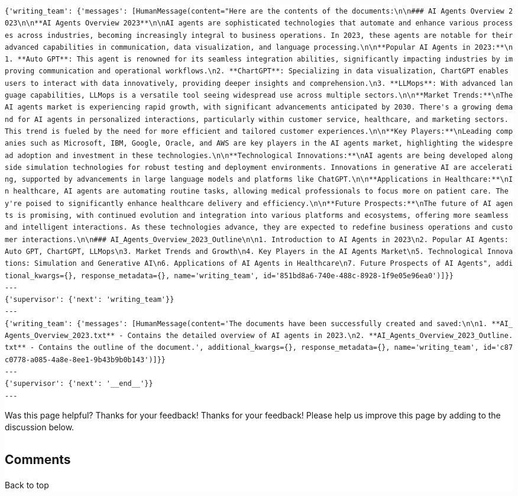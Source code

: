 ```
{'writing_team': {'messages': [HumanMessage(content="Here are the contents of the documents:\n\n### AI Agents Overview 2023\n\n**AI Agents Overview 2023**\n\nAI agents are sophisticated technologies that automate and enhance various processes across industries, becoming increasingly integral to business operations. In 2023, these agents are notable for their advanced capabilities in communication, data visualization, and language processing.\n\n**Popular AI Agents in 2023:**\n1. **Auto GPT**: This agent is renowned for its seamless integration abilities, significantly impacting industries by improving communication and operational workflows.\n2. **ChartGPT**: Specializing in data visualization, ChartGPT enables users to interact with data innovatively, providing deeper insights and comprehension.\n3. **LLMops**: With advanced language capabilities, LLMops is a versatile tool seeing widespread use across multiple sectors.\n\n**Market Trends:**\nThe AI agents market is experiencing rapid growth, with significant advancements anticipated by 2030. There's a growing demand for AI agents in personalized interactions, particularly within customer service, healthcare, and marketing sectors. This trend is fueled by the need for more efficient and tailored customer experiences.\n\n**Key Players:**\nLeading companies such as Microsoft, IBM, Google, Oracle, and AWS are key players in the AI agents market, highlighting the widespread adoption and investment in these technologies.\n\n**Technological Innovations:**\nAI agents are being developed alongside simulation technologies for robust testing and deployment environments. Innovations in generative AI are accelerating, supported by advancements in large language models and platforms like ChatGPT.\n\n**Applications in Healthcare:**\nIn healthcare, AI agents are automating routine tasks, allowing medical professionals to focus more on patient care. They're poised to significantly enhance healthcare delivery and efficiency.\n\n**Future Prospects:**\nThe future of AI agents is promising, with continued evolution and integration into various platforms and ecosystems, offering more seamless and intelligent interactions. As these technologies advance, they are expected to redefine business operations and customer interactions.\n\n### AI_Agents_Overview_2023_Outline\n\n1. Introduction to AI Agents in 2023\n2. Popular AI Agents: Auto GPT, ChartGPT, LLMops\n3. Market Trends and Growth\n4. Key Players in the AI Agents Market\n5. Technological Innovations: Simulation and Generative AI\n6. Applications of AI Agents in Healthcare\n7. Future Prospects of AI Agents", additional_kwargs={}, response_metadata={}, name='writing_team', id='851bd8a6-740e-488c-8928-1f9e05e96ea0')]}}
---
{'supervisor': {'next': 'writing_team'}}
---
{'writing_team': {'messages': [HumanMessage(content='The documents have been successfully created and saved:\n\n1. **AI_Agents_Overview_2023.txt** - Contains the detailed overview of AI agents in 2023.\n2. **AI_Agents_Overview_2023_Outline.txt** - Contains the outline of the document.', additional_kwargs={}, response_metadata={}, name='writing_team', id='c87c0778-a085-4a8e-8ee1-9b43b9b0b143')]}}
---
{'supervisor': {'next': '__end__'}}
---

```

Was this page helpful? 
Thanks for your feedback! 
Thanks for your feedback! Please help us improve this page by adding to the discussion below. 
## Comments
Back to top 
